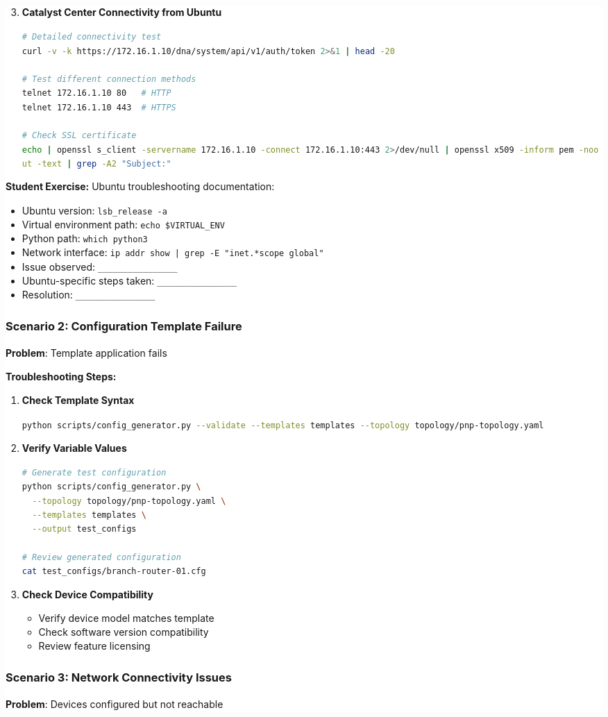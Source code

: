 3. **Catalyst Center Connectivity from Ubuntu**
   ```bash
   # Detailed connectivity test
   curl -v -k https://172.16.1.10/dna/system/api/v1/auth/token 2>&1 | head -20
   
   # Test different connection methods
   telnet 172.16.1.10 80   # HTTP
   telnet 172.16.1.10 443  # HTTPS
   
   # Check SSL certificate
   echo | openssl s_client -servername 172.16.1.10 -connect 172.16.1.10:443 2>/dev/null | openssl x509 -inform pem -noout -text | grep -A2 "Subject:"
   ```

**Student Exercise:** Ubuntu troubleshooting documentation:
- Ubuntu version: `lsb_release -a`
- Virtual environment path: `echo $VIRTUAL_ENV`
- Python path: `which python3`
- Network interface: `ip addr show | grep -E "inet.*scope global"`
- Issue observed: `________________`
- Ubuntu-specific steps taken: `________________`
- Resolution: `________________`

### Scenario 2: Configuration Template Failure

**Problem**: Template application fails

**Troubleshooting Steps:**

1. **Check Template Syntax**
   ```bash
   python scripts/config_generator.py --validate --templates templates --topology topology/pnp-topology.yaml
   ```

2. **Verify Variable Values**
   ```bash
   # Generate test configuration
   python scripts/config_generator.py \
     --topology topology/pnp-topology.yaml \
     --templates templates \
     --output test_configs
   
   # Review generated configuration
   cat test_configs/branch-router-01.cfg
   ```

3. **Check Device Compatibility**
   - Verify device model matches template
   - Check software version compatibility
   - Review feature licensing

### Scenario 3: Network Connectivity Issues

**Problem**: Devices configured but not reachable
